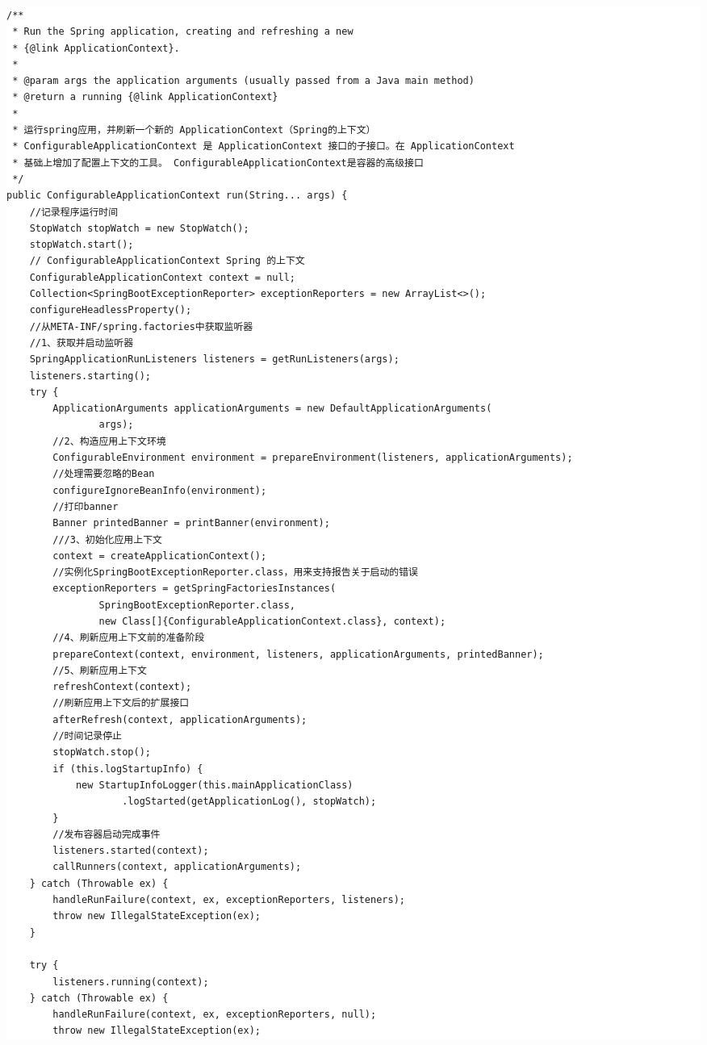 ```
/**
 * Run the Spring application, creating and refreshing a new
 * {@link ApplicationContext}.
 *
 * @param args the application arguments (usually passed from a Java main method)
 * @return a running {@link ApplicationContext}
 *
 * 运行spring应用，并刷新一个新的 ApplicationContext（Spring的上下文）
 * ConfigurableApplicationContext 是 ApplicationContext 接口的子接口。在 ApplicationContext
 * 基础上增加了配置上下文的工具。 ConfigurableApplicationContext是容器的高级接口
 */
public ConfigurableApplicationContext run(String... args) {
    //记录程序运行时间
    StopWatch stopWatch = new StopWatch();
    stopWatch.start();
    // ConfigurableApplicationContext Spring 的上下文
    ConfigurableApplicationContext context = null;
    Collection<SpringBootExceptionReporter> exceptionReporters = new ArrayList<>();
    configureHeadlessProperty();
    //从META-INF/spring.factories中获取监听器
    //1、获取并启动监听器
    SpringApplicationRunListeners listeners = getRunListeners(args);
    listeners.starting();
    try {
        ApplicationArguments applicationArguments = new DefaultApplicationArguments(
                args);
        //2、构造应用上下文环境
        ConfigurableEnvironment environment = prepareEnvironment(listeners, applicationArguments);
        //处理需要忽略的Bean
        configureIgnoreBeanInfo(environment);
        //打印banner
        Banner printedBanner = printBanner(environment);
        ///3、初始化应用上下文
        context = createApplicationContext();
        //实例化SpringBootExceptionReporter.class，用来支持报告关于启动的错误
        exceptionReporters = getSpringFactoriesInstances(
                SpringBootExceptionReporter.class,
                new Class[]{ConfigurableApplicationContext.class}, context);
        //4、刷新应用上下文前的准备阶段
        prepareContext(context, environment, listeners, applicationArguments, printedBanner);
        //5、刷新应用上下文
        refreshContext(context);
        //刷新应用上下文后的扩展接口
        afterRefresh(context, applicationArguments);
        //时间记录停止
        stopWatch.stop();
        if (this.logStartupInfo) {
            new StartupInfoLogger(this.mainApplicationClass)
                    .logStarted(getApplicationLog(), stopWatch);
        }
        //发布容器启动完成事件
        listeners.started(context);
        callRunners(context, applicationArguments);
    } catch (Throwable ex) {
        handleRunFailure(context, ex, exceptionReporters, listeners);
        throw new IllegalStateException(ex);
    }

    try {
        listeners.running(context);
    } catch (Throwable ex) {
        handleRunFailure(context, ex, exceptionReporters, null);
        throw new IllegalStateException(ex);
```